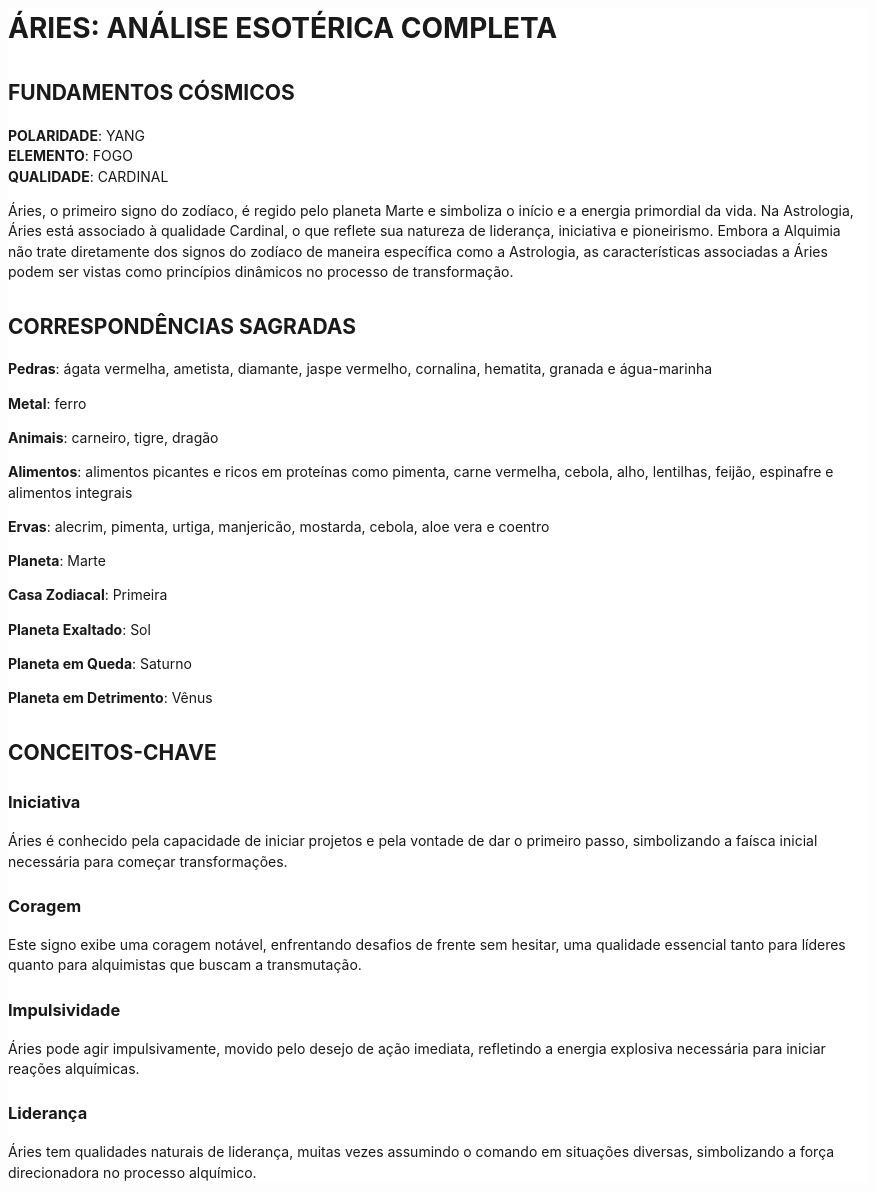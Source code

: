 # ÁRIES: ANÁLISE ESOTÉRICA COMPLETA

## FUNDAMENTOS CÓSMICOS
**POLARIDADE**: YANG  
**ELEMENTO**: FOGO  
**QUALIDADE**: CARDINAL

Áries, o primeiro signo do zodíaco, é regido pelo planeta Marte e simboliza o início e a energia primordial da vida. Na Astrologia, Áries está associado à qualidade Cardinal, o que reflete sua natureza de liderança, iniciativa e pioneirismo. Embora a Alquimia não trate diretamente dos signos do zodíaco de maneira específica como a Astrologia, as características associadas a Áries podem ser vistas como princípios dinâmicos no processo de transformação.

## CORRESPONDÊNCIAS SAGRADAS

**Pedras**: ágata vermelha, ametista, diamante, jaspe vermelho, cornalina, hematita, granada e água-marinha

**Metal**: ferro

**Animais**: carneiro, tigre, dragão

**Alimentos**: alimentos picantes e ricos em proteínas como pimenta, carne vermelha, cebola, alho, lentilhas, feijão, espinafre e alimentos integrais

**Ervas**: alecrim, pimenta, urtiga, manjericão, mostarda, cebola, aloe vera e coentro

**Planeta**: Marte

**Casa Zodiacal**: Primeira

**Planeta Exaltado**: Sol

**Planeta em Queda**: Saturno

**Planeta em Detrimento**: Vênus

## CONCEITOS-CHAVE

### Iniciativa
Áries é conhecido pela capacidade de iniciar projetos e pela vontade de dar o primeiro passo, simbolizando a faísca inicial necessária para começar transformações.

### Coragem
Este signo exibe uma coragem notável, enfrentando desafios de frente sem hesitar, uma qualidade essencial tanto para líderes quanto para alquimistas que buscam a transmutação.

### Impulsividade
Áries pode agir impulsivamente, movido pelo desejo de ação imediata, refletindo a energia explosiva necessária para iniciar reações alquímicas.

### Liderança
Áries tem qualidades naturais de liderança, muitas vezes assumindo o comando em situações diversas, simbolizando a força direcionadora no processo alquímico.
